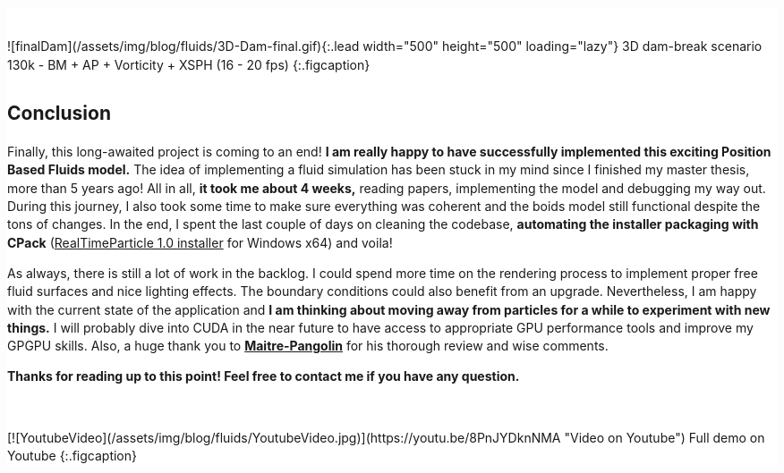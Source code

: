 <p>&nbsp;</p>
![finalDam](/assets/img/blog/fluids/3D-Dam-final.gif){:.lead width="500" height="500" loading="lazy"}
3D dam-break scenario 130k - BM + AP + Vorticity + XSPH (16 - 20 fps)
{:.figcaption}


## Conclusion
Finally, this long-awaited project is coming to an end! **I am really happy to have successfully implemented this exciting Position Based Fluids model.** The idea of implementing a fluid simulation has been stuck in my mind since I finished my master thesis, more than 5 years ago! All in all, **it took me about 4 weeks,** reading papers, implementing the model and debugging my way out. During this journey, I also took some time to make sure everything was coherent and the boids model still functional despite the tons of changes. In the end, I spent the last couple of days on cleaning the codebase, **automating the installer packaging with CPack** ([RealTimeParticle 1.0 installer](https://github.com/axoloto/RealTimeParticles/releases/tag/RTP_1.0) for Windows x64) and voila!

As always, there is still a lot of work in the backlog. I could spend more time on the rendering process to implement proper free fluid surfaces and nice lighting effects. The boundary conditions could also benefit from an upgrade. Nevertheless, I am happy with the current state of the application and **I am thinking about moving away from particles for a while to experiment with new things.** I will probably dive into CUDA in the near future to have access to appropriate GPU performance tools and improve my GPGPU skills. Also, a huge thank you to **[Maitre-Pangolin](https://github.com/Maitre-Pangolin)** for his thorough review and wise comments.

**Thanks for reading up to this point! Feel free to contact me if you have any question.** 

<p>&nbsp;</p>
[![YoutubeVideo](/assets/img/blog/fluids/YoutubeVideo.jpg)](https://youtu.be/8PnJYDknNMA "Video on Youtube")
Full demo on Youtube
{:.figcaption}
